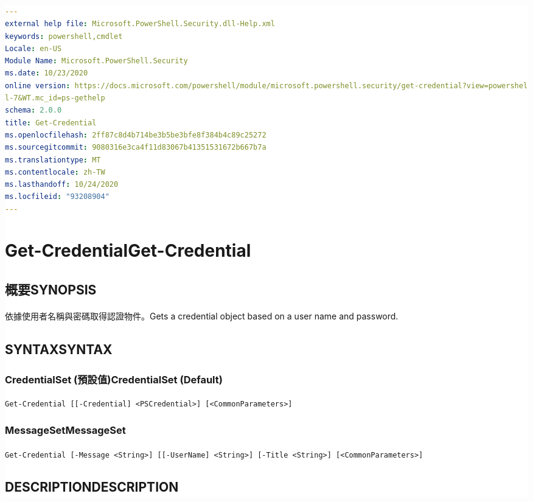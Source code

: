 ```yaml
---
external help file: Microsoft.PowerShell.Security.dll-Help.xml
keywords: powershell,cmdlet
Locale: en-US
Module Name: Microsoft.PowerShell.Security
ms.date: 10/23/2020
online version: https://docs.microsoft.com/powershell/module/microsoft.powershell.security/get-credential?view=powershell-7&WT.mc_id=ps-gethelp
schema: 2.0.0
title: Get-Credential
ms.openlocfilehash: 2ff87c8d4b714be3b5be3bfe8f384b4c89c25272
ms.sourcegitcommit: 9080316e3ca4f11d83067b41351531672b667b7a
ms.translationtype: MT
ms.contentlocale: zh-TW
ms.lasthandoff: 10/24/2020
ms.locfileid: "93208904"
---
```

# <span data-ttu-id="e80ca-103">Get-Credential</span><span class="sxs-lookup"><span data-stu-id="e80ca-103">Get-Credential</span></span>

## <span data-ttu-id="e80ca-104">概要</span><span class="sxs-lookup"><span data-stu-id="e80ca-104">SYNOPSIS</span></span>
<span data-ttu-id="e80ca-105">依據使用者名稱與密碼取得認證物件。</span><span class="sxs-lookup"><span data-stu-id="e80ca-105">Gets a credential object based on a user name and password.</span></span>

## <span data-ttu-id="e80ca-106">SYNTAX</span><span class="sxs-lookup"><span data-stu-id="e80ca-106">SYNTAX</span></span>

### <span data-ttu-id="e80ca-107">CredentialSet (預設值)</span><span class="sxs-lookup"><span data-stu-id="e80ca-107">CredentialSet (Default)</span></span>

```
Get-Credential [[-Credential] <PSCredential>] [<CommonParameters>]
```

### <span data-ttu-id="e80ca-108">MessageSet</span><span class="sxs-lookup"><span data-stu-id="e80ca-108">MessageSet</span></span>

```
Get-Credential [-Message <String>] [[-UserName] <String>] [-Title <String>] [<CommonParameters>]
```

## <span data-ttu-id="e80ca-109">DESCRIPTION</span><span class="sxs-lookup"><span data-stu-id="e80ca-109">DESCRIPTION</span></span>
